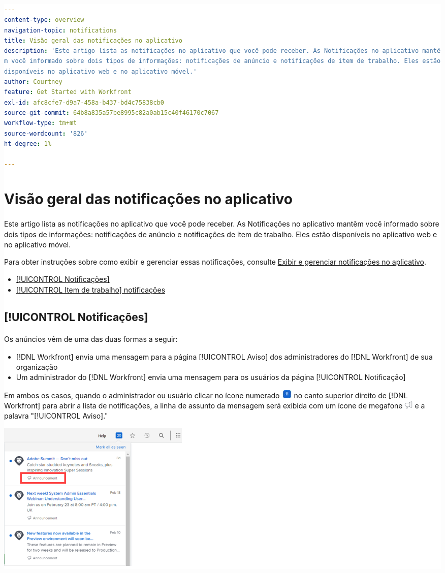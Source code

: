 ```yaml
---
content-type: overview
navigation-topic: notifications
title: Visão geral das notificações no aplicativo
description: 'Este artigo lista as notificações no aplicativo que você pode receber. As Notificações no aplicativo mantêm você informado sobre dois tipos de informações: notificações de anúncio e notificações de item de trabalho. Eles estão disponíveis no aplicativo web e no aplicativo móvel.'
author: Courtney
feature: Get Started with Workfront
exl-id: afc8cfe7-d9a7-458a-b437-bd4c75838cb0
source-git-commit: 64b8a835a57be8995c82a0ab15c40f46170c7067
workflow-type: tm+mt
source-wordcount: '826'
ht-degree: 1%

---
```


# Visão geral das notificações no aplicativo

Este artigo lista as notificações no aplicativo que você pode receber. As Notificações no aplicativo mantêm você informado sobre dois tipos de informações: notificações de anúncio e notificações de item de trabalho. Eles estão disponíveis no aplicativo web e no aplicativo móvel.

Para obter instruções sobre como exibir e gerenciar essas notificações, consulte [Exibir e gerenciar notificações no aplicativo](../../workfront-basics/using-notifications/view-and-manage-in-app-notifications.md).

* [[!UICONTROL Notificações]](#announcement-notifications)
* [[!UICONTROL Item de trabalho] notificações](#work-item-notifications)

## [!UICONTROL Notificações]

Os anúncios vêm de uma das duas formas a seguir:

* [!DNL Workfront] envia uma mensagem para a página [!UICONTROL Aviso] dos administradores do [!DNL Workfront] de sua organização
* Um administrador do [!DNL Workfront] envia uma mensagem para os usuários da página [!UICONTROL Notificação]

Em ambos os casos, quando o administrador ou usuário clicar no ícone numerado ![Ícone de Notificações](assets/notifications-icon-jewel.jpg) no canto superior direito de [!DNL Workfront] para abrir a lista de notificações, a linha de assunto da mensagem será exibida com um ícone de megafone ![Ícone de aviso](assets/announcement.png) e a palavra &quot;[!UICONTROL Aviso].&quot;

![[!UICONTROL Notificação]](assets/notification-list-announcement-350x271.png)
